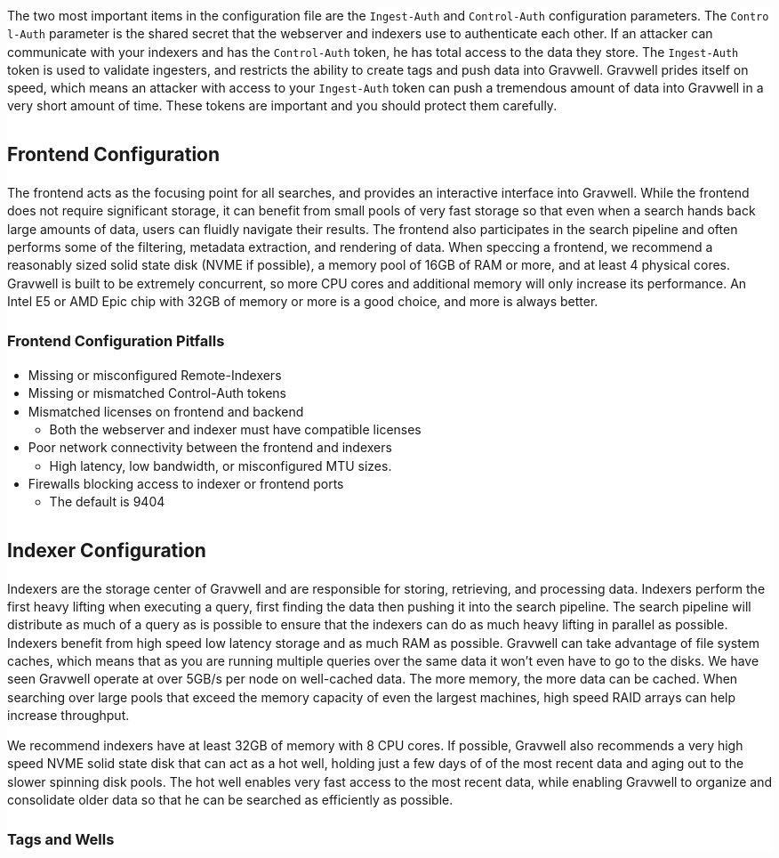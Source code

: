 The two most important items in the configuration file are the `Ingest-Auth` and `Control-Auth` configuration parameters.  The `Control-Auth` parameter is the shared secret that the webserver and indexers use to authenticate each other. If an attacker can communicate with your indexers and has the `Control-Auth` token, he has total access to the data they store.  The `Ingest-Auth` token is used to validate ingesters, and restricts the ability to create tags and push data into Gravwell.  Gravwell prides itself on speed, which means an attacker with access to your `Ingest-Auth` token can push a tremendous amount of data into Gravwell in a very short amount of time.  These tokens are important and you should protect them carefully.

## Frontend Configuration

The frontend acts as the focusing point for all searches, and provides an interactive interface into Gravwell.  While the frontend does not require significant storage, it can benefit from small pools of very fast storage so that even when a search hands back large amounts of data, users can fluidly navigate their results.  The frontend also participates in the search pipeline and often performs some of the filtering, metadata extraction, and rendering of data.  When speccing a frontend, we recommend a reasonably sized solid state disk (NVME if possible), a memory pool of 16GB of RAM or more, and at least 4 physical cores.  Gravwell is built to be extremely concurrent, so more CPU cores and additional memory will only increase its performance.  An Intel E5 or AMD Epic chip with 32GB of memory or more is a good choice, and more is always better.

### Frontend Configuration Pitfalls

* Missing or misconfigured Remote-Indexers
* Missing or mismatched Control-Auth tokens
* Mismatched licenses on frontend and backend
  * Both the webserver and indexer must have compatible licenses
* Poor network connectivity between the frontend and indexers
  * High latency, low bandwidth, or misconfigured MTU sizes.
* Firewalls blocking access to indexer or frontend ports
  * The default is 9404

## Indexer Configuration

Indexers are the storage center of Gravwell and are responsible for storing, retrieving, and processing data.  Indexers perform the first heavy lifting when executing a query, first finding the data then pushing it into the search pipeline.  The search pipeline will distribute as much of a query as is possible to ensure that the indexers can do as much heavy lifting in parallel as possible.  Indexers benefit from high speed low latency storage and as much RAM as possible.  Gravwell can take advantage of file system caches, which means that as you are running multiple queries over the same data it won’t even have to go to the disks.  We have seen Gravwell operate at over 5GB/s per node on well-cached data.  The more memory, the more data can be cached.  When searching over large pools that exceed the memory capacity of even the largest machines, high speed RAID arrays can help increase throughput.

We recommend indexers have at least 32GB of memory with 8 CPU cores.  If possible, Gravwell also recommends a very high speed NVME solid state disk that can act as a hot well, holding just a few days of of the most recent data and aging out to the slower spinning disk pools.  The hot well enables very fast access to the most recent data, while enabling Gravwell to organize and consolidate older data so that he can be searched as efficiently as possible.

### Tags and Wells
